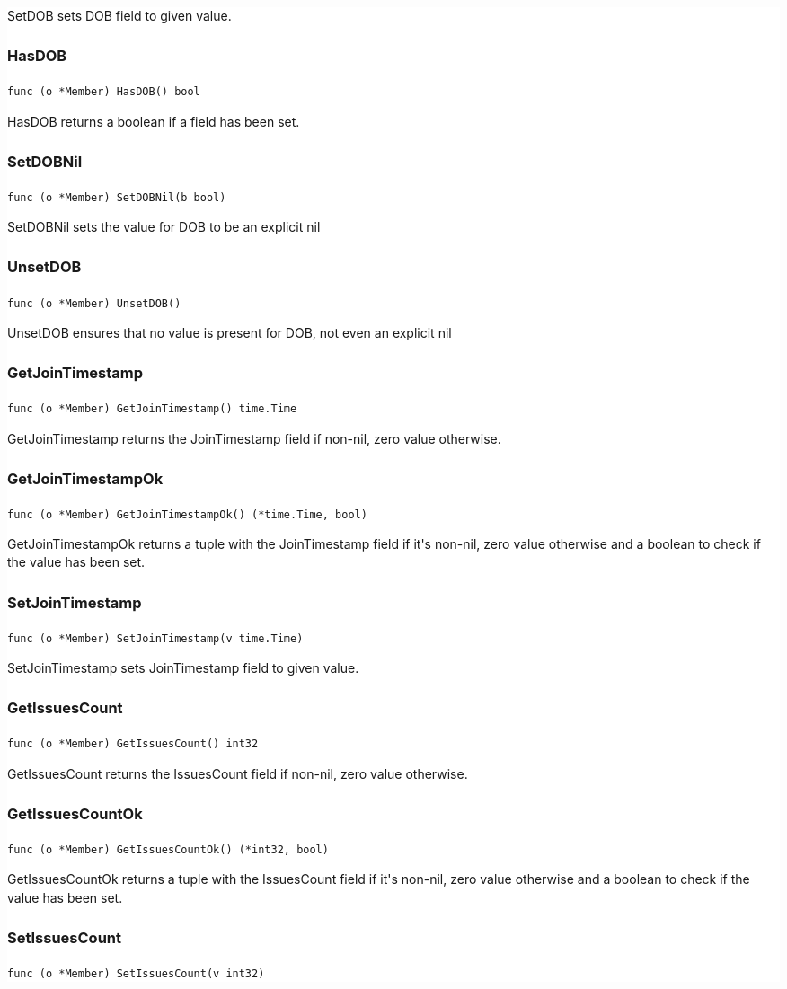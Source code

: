 SetDOB sets DOB field to given value.

### HasDOB

`func (o *Member) HasDOB() bool`

HasDOB returns a boolean if a field has been set.

### SetDOBNil

`func (o *Member) SetDOBNil(b bool)`

 SetDOBNil sets the value for DOB to be an explicit nil

### UnsetDOB
`func (o *Member) UnsetDOB()`

UnsetDOB ensures that no value is present for DOB, not even an explicit nil
### GetJoinTimestamp

`func (o *Member) GetJoinTimestamp() time.Time`

GetJoinTimestamp returns the JoinTimestamp field if non-nil, zero value otherwise.

### GetJoinTimestampOk

`func (o *Member) GetJoinTimestampOk() (*time.Time, bool)`

GetJoinTimestampOk returns a tuple with the JoinTimestamp field if it's non-nil, zero value otherwise
and a boolean to check if the value has been set.

### SetJoinTimestamp

`func (o *Member) SetJoinTimestamp(v time.Time)`

SetJoinTimestamp sets JoinTimestamp field to given value.


### GetIssuesCount

`func (o *Member) GetIssuesCount() int32`

GetIssuesCount returns the IssuesCount field if non-nil, zero value otherwise.

### GetIssuesCountOk

`func (o *Member) GetIssuesCountOk() (*int32, bool)`

GetIssuesCountOk returns a tuple with the IssuesCount field if it's non-nil, zero value otherwise
and a boolean to check if the value has been set.

### SetIssuesCount

`func (o *Member) SetIssuesCount(v int32)`
